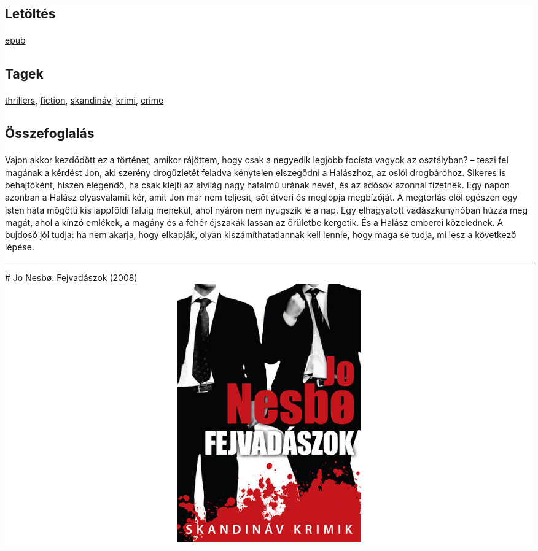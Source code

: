## Letöltés
[epub](https://github.com/BercziSandor/calibre_lib/raw/main/main/Jo%20Nesbo/Feher%20ejszaka%20%28978%29/Feher%20ejszaka%20-%20Jo%20Nesbo.epub)

## Tagek
[thrillers](https://github.com/berczisandor/calibre_lib/blob/main/main/_tags/thrillers.md), [fiction](https://github.com/berczisandor/calibre_lib/blob/main/main/_tags/fiction.md), [skandináv](https://github.com/berczisandor/calibre_lib/blob/main/main/_tags/skandin%c3%a1v.md), [krimi](https://github.com/berczisandor/calibre_lib/blob/main/main/_tags/krimi.md), [crime](https://github.com/berczisandor/calibre_lib/blob/main/main/_tags/crime.md)

## Összefoglalás
Vajon akkor kezdődött ez a történet, amikor rájöttem, hogy csak a negyedik legjobb focista vagyok az osztályban? – teszi fel magának a kérdést Jon, aki szerény drogüzletét feladva kénytelen elszegődni a Halászhoz, az oslói drogbáróhoz. Sikeres is behajtóként, hiszen elegendő, ha csak kiejti az alvilág nagy hatalmú urának nevét, és az adósok azonnal fizetnek. Egy napon azonban a Halász olyasvalamit kér, amit Jon már nem teljesít, sőt átveri és meglopja megbízóját. A megtorlás elől egészen egy isten háta mögötti kis lappföldi faluig menekül, ahol nyáron nem nyugszik le a nap. Egy elhagyatott vadászkunyhóban húzza meg magát, ahol a kínzó emlékek, a magány és a fehér éjszakák lassan az őrületbe kergetik. És a Halász emberei közelednek. A bujdosó jól tudja: ha nem akarja, hogy elkapják, olyan kiszámíthatatlannak kell lennie, hogy maga se tudja, mi lesz a következő lépése.


<hr/>
# <a name="id_411">Jo Nesbø: Fejvadászok (2008)</a>
<center><img src="https://github.com/BercziSandor/calibre_lib/raw/main/main/Jo%20Nesbo/Fejvadaszok%20%28411%29/cover.jpg" alt="cover" width="300"/></center>
